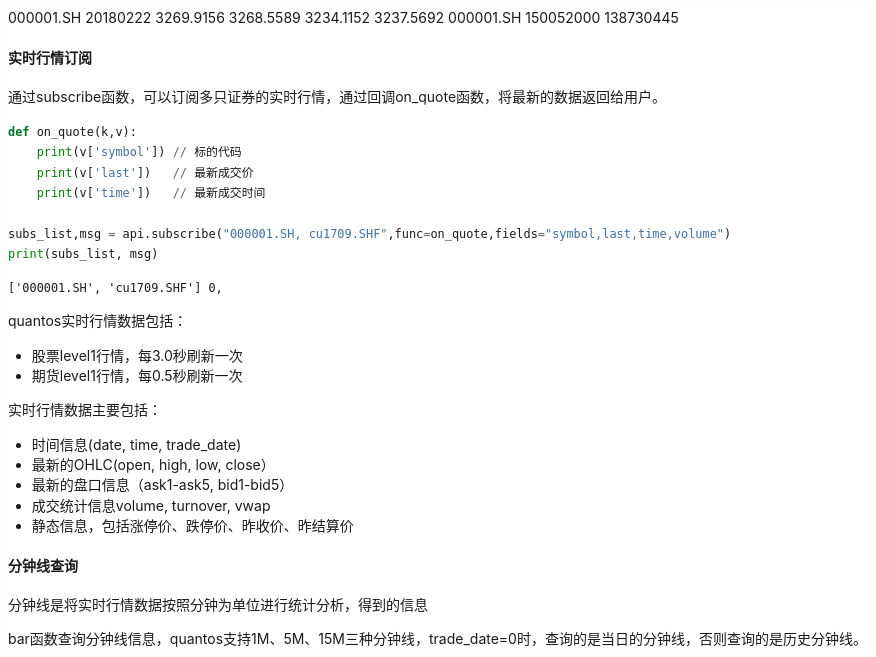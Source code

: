   </thead>
  <tbody>
    <tr>
      <th>000001.SH</th>
      <td>20180222</td>
      <td>3269.9156</td>
      <td>3268.5589</td>
      <td>3234.1152</td>
      <td>3237.5692</td>
      <td>000001.SH</td>
      <td>150052000</td>
      <td>138730445</td>
    </tr>
  </tbody>
</table>
</div>



#### 实时行情订阅

通过subscribe函数，可以订阅多只证券的实时行情，通过回调on_quote函数，将最新的数据返回给用户。



```python
def on_quote(k,v):
    print(v['symbol']) // 标的代码
    print(v['last'])   // 最新成交价
    print(v['time'])   // 最新成交时间

subs_list,msg = api.subscribe("000001.SH, cu1709.SHF",func=on_quote,fields="symbol,last,time,volume")
print(subs_list, msg)
```

    ['000001.SH', 'cu1709.SHF'] 0,
    

quantos实时行情数据包括：

+ 股票level1行情，每3.0秒刷新一次
+ 期货level1行情，每0.5秒刷新一次

实时行情数据主要包括：

+ 时间信息(date, time, trade_date)
+ 最新的OHLC(open, high, low, close）
+ 最新的盘口信息（ask1-ask5, bid1-bid5）
+ 成交统计信息volume, turnover, vwap
+ 静态信息，包括涨停价、跌停价、昨收价、昨结算价

#### 分钟线查询

分钟线是将实时行情数据按照分钟为单位进行统计分析，得到的信息

bar函数查询分钟线信息，quantos支持1M、5M、15M三种分钟线，trade_date=0时，查询的是当日的分钟线，否则查询的是历史分钟线。
